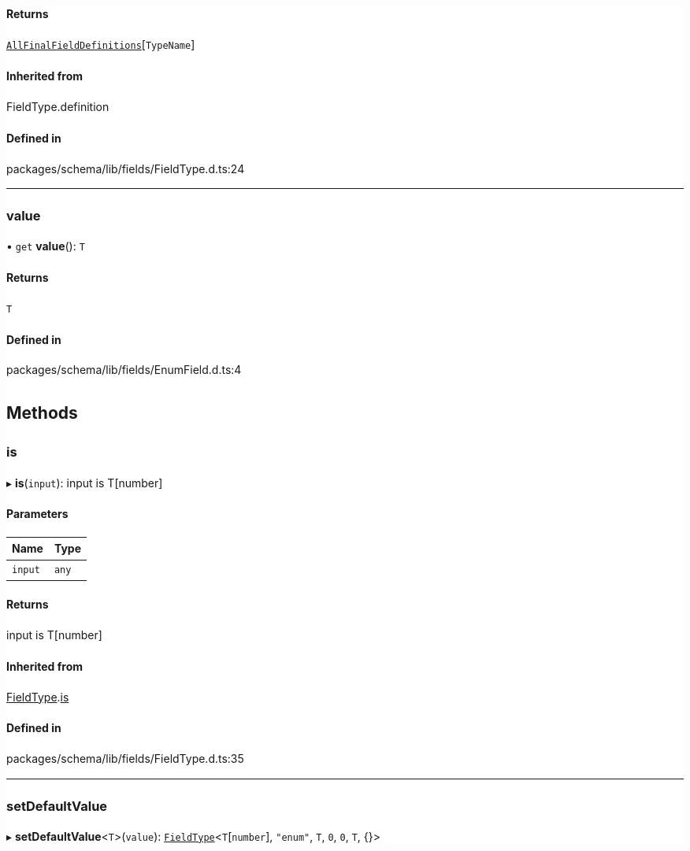 #### Returns

[`AllFinalFieldDefinitions`](../modules/Backland.md#allfinalfielddefinitions)[`TypeName`]

#### Inherited from

FieldType.definition

#### Defined in

packages/schema/lib/fields/FieldType.d.ts:24

___

### value

• `get` **value**(): `T`

#### Returns

`T`

#### Defined in

packages/schema/lib/fields/EnumField.d.ts:4

## Methods

### is

▸ **is**(`input`): input is T[number]

#### Parameters

| Name | Type |
| :------ | :------ |
| `input` | `any` |

#### Returns

input is T[number]

#### Inherited from

[FieldType](Backland.FieldType.md).[is](Backland.FieldType.md#is)

#### Defined in

packages/schema/lib/fields/FieldType.d.ts:35

___

### setDefaultValue

▸ **setDefaultValue**<`T`\>(`value`): [`FieldType`](Backland.FieldType.md)<`T`[`number`], ``"enum"``, `T`, ``0``, ``0``, `T`, {}\>
